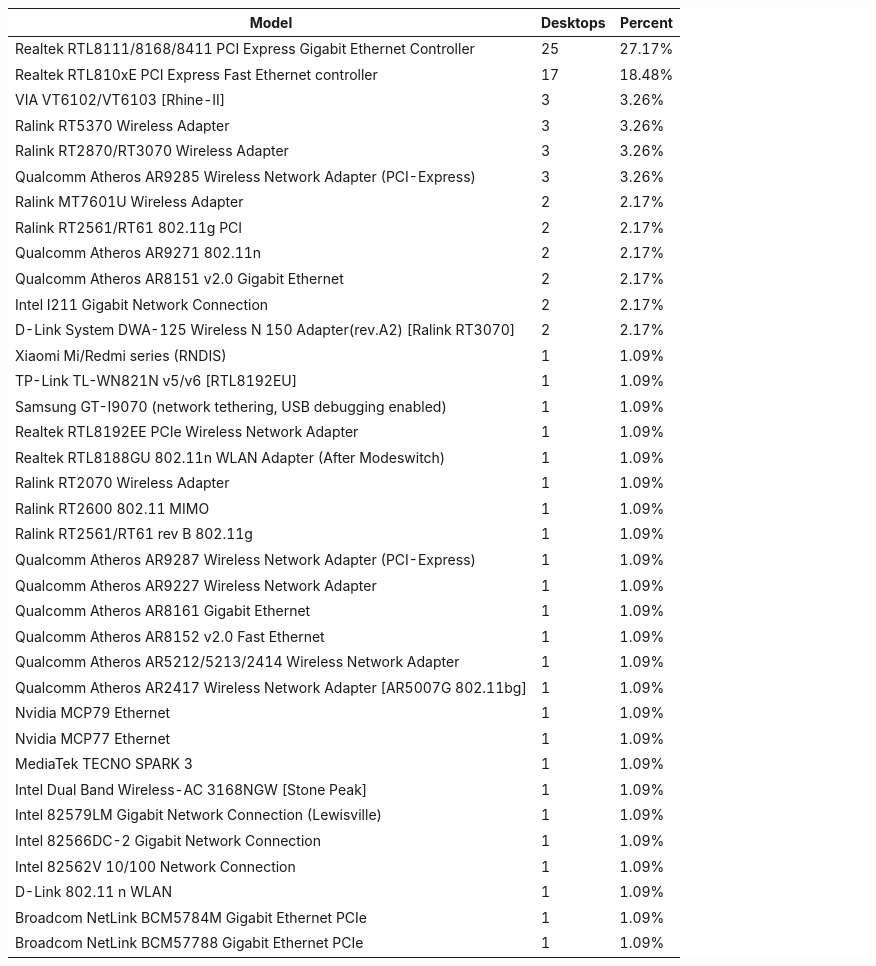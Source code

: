 
| Model                                                                | Desktops | Percent |
|----------------------------------------------------------------------|----------|---------|
| Realtek RTL8111/8168/8411 PCI Express Gigabit Ethernet Controller    | 25       | 27.17%  |
| Realtek RTL810xE PCI Express Fast Ethernet controller                | 17       | 18.48%  |
| VIA VT6102/VT6103 [Rhine-II]                                         | 3        | 3.26%   |
| Ralink RT5370 Wireless Adapter                                       | 3        | 3.26%   |
| Ralink RT2870/RT3070 Wireless Adapter                                | 3        | 3.26%   |
| Qualcomm Atheros AR9285 Wireless Network Adapter (PCI-Express)       | 3        | 3.26%   |
| Ralink MT7601U Wireless Adapter                                      | 2        | 2.17%   |
| Ralink RT2561/RT61 802.11g PCI                                       | 2        | 2.17%   |
| Qualcomm Atheros AR9271 802.11n                                      | 2        | 2.17%   |
| Qualcomm Atheros AR8151 v2.0 Gigabit Ethernet                        | 2        | 2.17%   |
| Intel I211 Gigabit Network Connection                                | 2        | 2.17%   |
| D-Link System DWA-125 Wireless N 150 Adapter(rev.A2) [Ralink RT3070] | 2        | 2.17%   |
| Xiaomi Mi/Redmi series (RNDIS)                                       | 1        | 1.09%   |
| TP-Link TL-WN821N v5/v6 [RTL8192EU]                                  | 1        | 1.09%   |
| Samsung GT-I9070 (network tethering, USB debugging enabled)          | 1        | 1.09%   |
| Realtek RTL8192EE PCIe Wireless Network Adapter                      | 1        | 1.09%   |
| Realtek RTL8188GU 802.11n WLAN Adapter (After Modeswitch)            | 1        | 1.09%   |
| Ralink RT2070 Wireless Adapter                                       | 1        | 1.09%   |
| Ralink RT2600 802.11 MIMO                                            | 1        | 1.09%   |
| Ralink RT2561/RT61 rev B 802.11g                                     | 1        | 1.09%   |
| Qualcomm Atheros AR9287 Wireless Network Adapter (PCI-Express)       | 1        | 1.09%   |
| Qualcomm Atheros AR9227 Wireless Network Adapter                     | 1        | 1.09%   |
| Qualcomm Atheros AR8161 Gigabit Ethernet                             | 1        | 1.09%   |
| Qualcomm Atheros AR8152 v2.0 Fast Ethernet                           | 1        | 1.09%   |
| Qualcomm Atheros AR5212/5213/2414 Wireless Network Adapter           | 1        | 1.09%   |
| Qualcomm Atheros AR2417 Wireless Network Adapter [AR5007G 802.11bg]  | 1        | 1.09%   |
| Nvidia MCP79 Ethernet                                                | 1        | 1.09%   |
| Nvidia MCP77 Ethernet                                                | 1        | 1.09%   |
| MediaTek TECNO SPARK 3                                               | 1        | 1.09%   |
| Intel Dual Band Wireless-AC 3168NGW [Stone Peak]                     | 1        | 1.09%   |
| Intel 82579LM Gigabit Network Connection (Lewisville)                | 1        | 1.09%   |
| Intel 82566DC-2 Gigabit Network Connection                           | 1        | 1.09%   |
| Intel 82562V 10/100 Network Connection                               | 1        | 1.09%   |
| D-Link 802.11 n WLAN                                                 | 1        | 1.09%   |
| Broadcom NetLink BCM5784M Gigabit Ethernet PCIe                      | 1        | 1.09%   |
| Broadcom NetLink BCM57788 Gigabit Ethernet PCIe                      | 1        | 1.09%   |